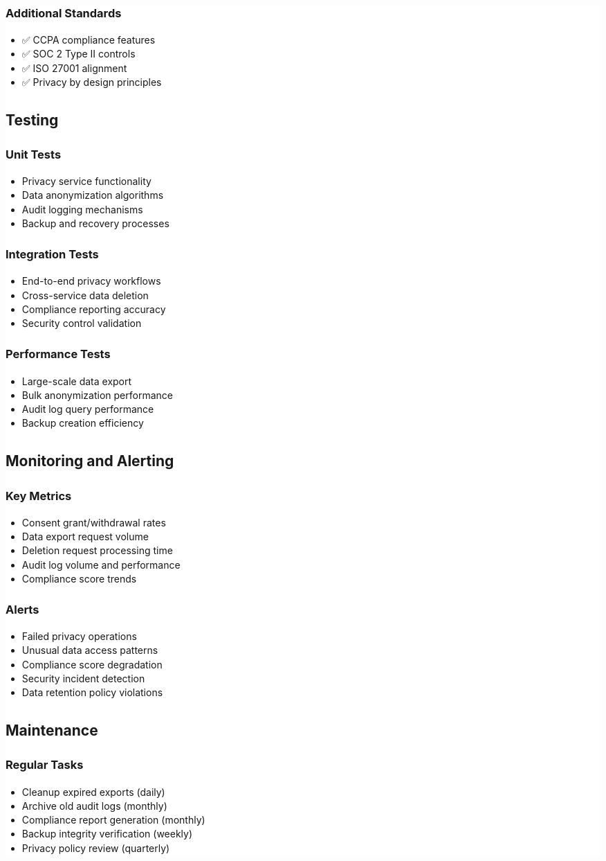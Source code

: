 ### Additional Standards
- ✅ CCPA compliance features
- ✅ SOC 2 Type II controls
- ✅ ISO 27001 alignment
- ✅ Privacy by design principles

## Testing

### Unit Tests
- Privacy service functionality
- Data anonymization algorithms
- Audit logging mechanisms
- Backup and recovery processes

### Integration Tests
- End-to-end privacy workflows
- Cross-service data deletion
- Compliance reporting accuracy
- Security control validation

### Performance Tests
- Large-scale data export
- Bulk anonymization performance
- Audit log query performance
- Backup creation efficiency

## Monitoring and Alerting

### Key Metrics
- Consent grant/withdrawal rates
- Data export request volume
- Deletion request processing time
- Audit log volume and performance
- Compliance score trends

### Alerts
- Failed privacy operations
- Unusual data access patterns
- Compliance score degradation
- Security incident detection
- Data retention policy violations

## Maintenance

### Regular Tasks
- Cleanup expired exports (daily)
- Archive old audit logs (monthly)
- Compliance report generation (monthly)
- Backup integrity verification (weekly)
- Privacy policy review (quarterly)

